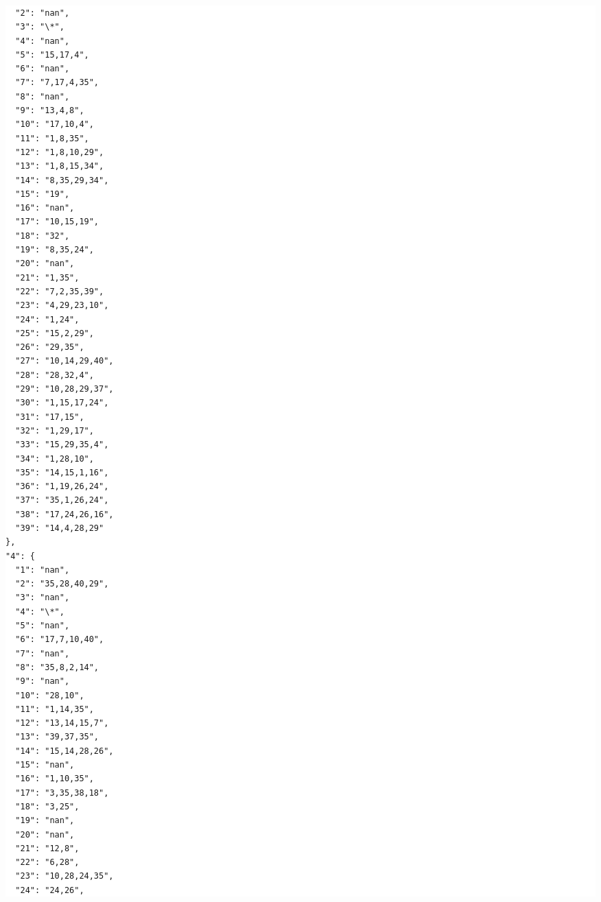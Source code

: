       "2": "nan",  
      "3": "\*",  
      "4": "nan",  
      "5": "15,17,4",  
      "6": "nan",  
      "7": "7,17,4,35",  
      "8": "nan",  
      "9": "13,4,8",  
      "10": "17,10,4",  
      "11": "1,8,35",  
      "12": "1,8,10,29",  
      "13": "1,8,15,34",  
      "14": "8,35,29,34",  
      "15": "19",  
      "16": "nan",  
      "17": "10,15,19",  
      "18": "32",  
      "19": "8,35,24",  
      "20": "nan",  
      "21": "1,35",  
      "22": "7,2,35,39",  
      "23": "4,29,23,10",  
      "24": "1,24",  
      "25": "15,2,29",  
      "26": "29,35",  
      "27": "10,14,29,40",  
      "28": "28,32,4",  
      "29": "10,28,29,37",  
      "30": "1,15,17,24",  
      "31": "17,15",  
      "32": "1,29,17",  
      "33": "15,29,35,4",  
      "34": "1,28,10",  
      "35": "14,15,1,16",  
      "36": "1,19,26,24",  
      "37": "35,1,26,24",  
      "38": "17,24,26,16",  
      "39": "14,4,28,29"  
    },  
    "4": {  
      "1": "nan",  
      "2": "35,28,40,29",  
      "3": "nan",  
      "4": "\*",  
      "5": "nan",  
      "6": "17,7,10,40",  
      "7": "nan",  
      "8": "35,8,2,14",  
      "9": "nan",  
      "10": "28,10",  
      "11": "1,14,35",  
      "12": "13,14,15,7",  
      "13": "39,37,35",  
      "14": "15,14,28,26",  
      "15": "nan",  
      "16": "1,10,35",  
      "17": "3,35,38,18",  
      "18": "3,25",  
      "19": "nan",  
      "20": "nan",  
      "21": "12,8",  
      "22": "6,28",  
      "23": "10,28,24,35",  
      "24": "24,26",  